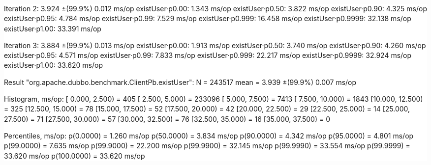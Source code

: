 Iteration   2: 3.924 ±(99.9%) 0.012 ms/op
                 existUser·p0.00:   1.343 ms/op
                 existUser·p0.50:   3.822 ms/op
                 existUser·p0.90:   4.325 ms/op
                 existUser·p0.95:   4.784 ms/op
                 existUser·p0.99:   7.529 ms/op
                 existUser·p0.999:  16.458 ms/op
                 existUser·p0.9999: 32.138 ms/op
                 existUser·p1.00:   33.391 ms/op

Iteration   3: 3.884 ±(99.9%) 0.013 ms/op
                 existUser·p0.00:   1.913 ms/op
                 existUser·p0.50:   3.740 ms/op
                 existUser·p0.90:   4.260 ms/op
                 existUser·p0.95:   4.571 ms/op
                 existUser·p0.99:   7.833 ms/op
                 existUser·p0.999:  22.217 ms/op
                 existUser·p0.9999: 32.924 ms/op
                 existUser·p1.00:   33.620 ms/op



Result "org.apache.dubbo.benchmark.ClientPb.existUser":
  N = 243517
  mean =      3.939 ±(99.9%) 0.007 ms/op

  Histogram, ms/op:
    [ 0.000,  2.500) = 405 
    [ 2.500,  5.000) = 233096 
    [ 5.000,  7.500) = 7413 
    [ 7.500, 10.000) = 1843 
    [10.000, 12.500) = 325 
    [12.500, 15.000) = 78 
    [15.000, 17.500) = 52 
    [17.500, 20.000) = 42 
    [20.000, 22.500) = 29 
    [22.500, 25.000) = 14 
    [25.000, 27.500) = 71 
    [27.500, 30.000) = 57 
    [30.000, 32.500) = 76 
    [32.500, 35.000) = 16 
    [35.000, 37.500) = 0 

  Percentiles, ms/op:
      p(0.0000) =      1.260 ms/op
     p(50.0000) =      3.834 ms/op
     p(90.0000) =      4.342 ms/op
     p(95.0000) =      4.801 ms/op
     p(99.0000) =      7.635 ms/op
     p(99.9000) =     22.200 ms/op
     p(99.9900) =     32.145 ms/op
     p(99.9990) =     33.554 ms/op
     p(99.9999) =     33.620 ms/op
    p(100.0000) =     33.620 ms/op
